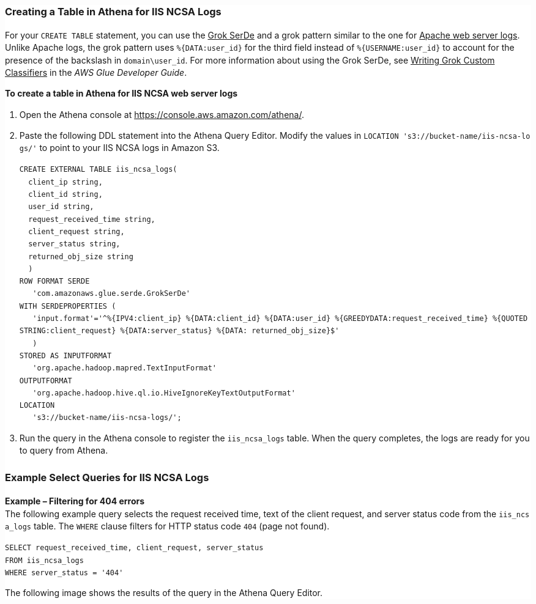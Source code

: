 ### Creating a Table in Athena for IIS NCSA Logs<a name="querying-iis-logs-ncsa-creating-a-table-in-athena"></a>

For your `CREATE TABLE` statement, you can use the [Grok SerDe](grok-serde.md) and a grok pattern similar to the one for [Apache web server logs](querying-apache-logs.md)\. Unlike Apache logs, the grok pattern uses `%{DATA:user_id}` for the third field instead of `%{USERNAME:user_id}` to account for the presence of the backslash in `domain\user_id`\. For more information about using the Grok SerDe, see [Writing Grok Custom Classifiers](https://docs.aws.amazon.com/glue/latest/dg/custom-classifier.html#custom-classifier-grok) in the *AWS Glue Developer Guide*\.

**To create a table in Athena for IIS NCSA web server logs**

1. Open the Athena console at [https://console\.aws\.amazon\.com/athena/](https://console.aws.amazon.com/athena/home)\.

1. Paste the following DDL statement into the Athena Query Editor\. Modify the values in `LOCATION 's3://bucket-name/iis-ncsa-logs/'` to point to your IIS NCSA logs in Amazon S3\.

   ```
   CREATE EXTERNAL TABLE iis_ncsa_logs(
     client_ip string,
     client_id string,
     user_id string,
     request_received_time string,
     client_request string,
     server_status string,
     returned_obj_size string
     )
   ROW FORMAT SERDE
      'com.amazonaws.glue.serde.GrokSerDe'
   WITH SERDEPROPERTIES (
      'input.format'='^%{IPV4:client_ip} %{DATA:client_id} %{DATA:user_id} %{GREEDYDATA:request_received_time} %{QUOTEDSTRING:client_request} %{DATA:server_status} %{DATA: returned_obj_size}$'
      )
   STORED AS INPUTFORMAT
      'org.apache.hadoop.mapred.TextInputFormat'
   OUTPUTFORMAT
      'org.apache.hadoop.hive.ql.io.HiveIgnoreKeyTextOutputFormat'
   LOCATION
      's3://bucket-name/iis-ncsa-logs/';
   ```

1. Run the query in the Athena console to register the `iis_ncsa_logs` table\. When the query completes, the logs are ready for you to query from Athena\.

### Example Select Queries for IIS NCSA Logs<a name="querying-iis-logs-ncsa-example-select-queries"></a>

**Example – Filtering for 404 errors**  
The following example query selects the request received time, text of the client request, and server status code from the `iis_ncsa_logs` table\. The `WHERE` clause filters for HTTP status code `404` \(page not found\)\.  

```
SELECT request_received_time, client_request, server_status
FROM iis_ncsa_logs
WHERE server_status = '404'
```
The following image shows the results of the query in the Athena Query Editor\.  

